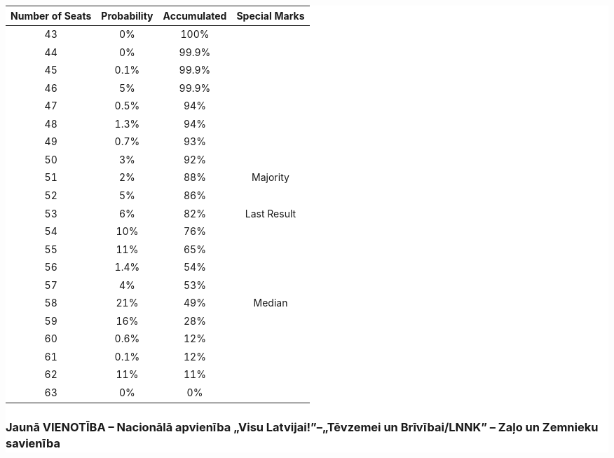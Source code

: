 | Number of Seats | Probability | Accumulated | Special Marks |
|:---------------:|:-----------:|:-----------:|:-------------:|
| 43 | 0% | 100% |  |
| 44 | 0% | 99.9% |  |
| 45 | 0.1% | 99.9% |  |
| 46 | 5% | 99.9% |  |
| 47 | 0.5% | 94% |  |
| 48 | 1.3% | 94% |  |
| 49 | 0.7% | 93% |  |
| 50 | 3% | 92% |  |
| 51 | 2% | 88% | Majority |
| 52 | 5% | 86% |  |
| 53 | 6% | 82% | Last Result |
| 54 | 10% | 76% |  |
| 55 | 11% | 65% |  |
| 56 | 1.4% | 54% |  |
| 57 | 4% | 53% |  |
| 58 | 21% | 49% | Median |
| 59 | 16% | 28% |  |
| 60 | 0.6% | 12% |  |
| 61 | 0.1% | 12% |  |
| 62 | 11% | 11% |  |
| 63 | 0% | 0% |  |

### Jaunā VIENOTĪBA – Nacionālā apvienība „Visu Latvijai!”–„Tēvzemei un Brīvībai/LNNK” – Zaļo un Zemnieku savienība

